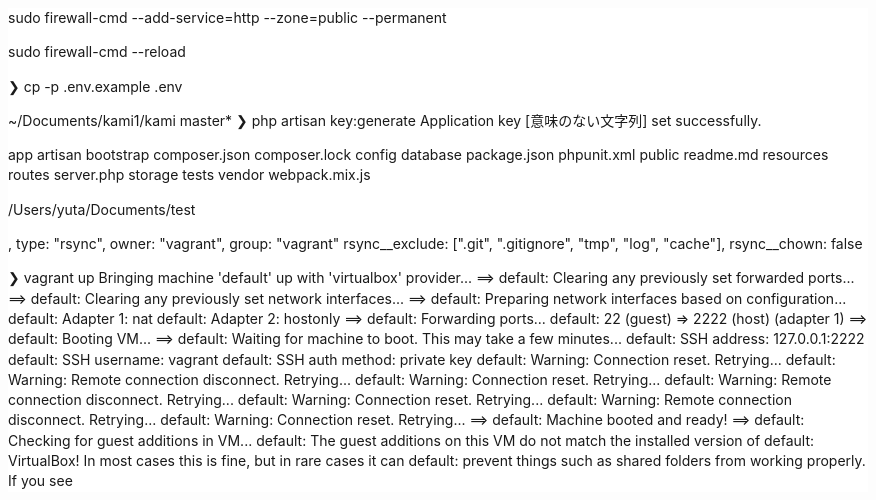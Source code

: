 sudo firewall-cmd --add-service=http --zone=public --permanent

sudo firewall-cmd --reload

❯ cp -p .env.example .env
 
~/Documents/kami1/kami master*
❯ php artisan key:generate
Application key [意味のない文字列] set successfully.


app
artisan
bootstrap
composer.json
composer.lock
config
database
package.json
phpunit.xml
public
readme.md
resources
routes
server.php
storage
tests
vendor
webpack.mix.js


/Users/yuta/Documents/test


,
   type: "rsync",
   owner: "vagrant",
   group: "vagrant"
   rsync__exclude: [".git", ".gitignore", "tmp", "log", "cache"],
   rsync__chown: false



   ❯ vagrant up
Bringing machine 'default' up with 'virtualbox' provider...
==> default: Clearing any previously set forwarded ports...
==> default: Clearing any previously set network interfaces...
==> default: Preparing network interfaces based on configuration...
    default: Adapter 1: nat
    default: Adapter 2: hostonly
==> default: Forwarding ports...
    default: 22 (guest) => 2222 (host) (adapter 1)
==> default: Booting VM...
==> default: Waiting for machine to boot. This may take a few minutes...
    default: SSH address: 127.0.0.1:2222
    default: SSH username: vagrant
    default: SSH auth method: private key
    default: Warning: Connection reset. Retrying...
    default: Warning: Remote connection disconnect. Retrying...
    default: Warning: Connection reset. Retrying...
    default: Warning: Remote connection disconnect. Retrying...
    default: Warning: Connection reset. Retrying...
    default: Warning: Remote connection disconnect. Retrying...
    default: Warning: Connection reset. Retrying...
==> default: Machine booted and ready!
==> default: Checking for guest additions in VM...
    default: The guest additions on this VM do not match the installed version of
    default: VirtualBox! In most cases this is fine, but in rare cases it can
    default: prevent things such as shared folders from working properly. If you see
